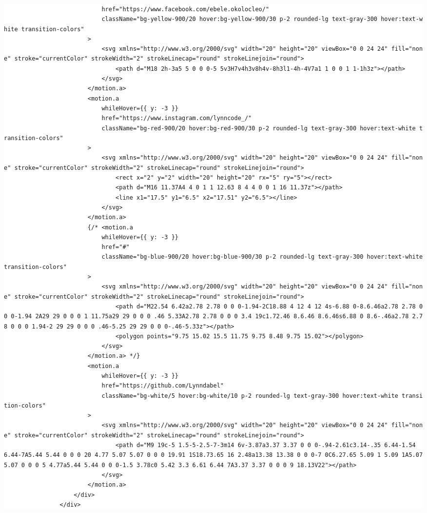                                 href="https://www.facebook.com/ebele.okolocleo/" 
                                className="bg-yellow-900/20 hover:bg-yellow-900/30 p-2 rounded-lg text-gray-300 hover:text-white transition-colors"
                            >
                                <svg xmlns="http://www.w3.org/2000/svg" width="20" height="20" viewBox="0 0 24 24" fill="none" stroke="currentColor" strokeWidth="2" strokeLinecap="round" strokeLinejoin="round">
                                    <path d="M18 2h-3a5 5 0 0 0-5 5v3H7v4h3v8h4v-8h3l1-4h-4V7a1 1 0 0 1 1-1h3z"></path>
                                </svg>
                            </motion.a>
                            <motion.a 
                                whileHover={{ y: -3 }}
                                href="https://www.instagram.com/lynncode_/" 
                                className="bg-red-900/20 hover:bg-red-900/30 p-2 rounded-lg text-gray-300 hover:text-white transition-colors"
                            >
                                <svg xmlns="http://www.w3.org/2000/svg" width="20" height="20" viewBox="0 0 24 24" fill="none" stroke="currentColor" strokeWidth="2" strokeLinecap="round" strokeLinejoin="round">
                                    <rect x="2" y="2" width="20" height="20" rx="5" ry="5"></rect>
                                    <path d="M16 11.37A4 4 0 1 1 12.63 8 4 4 0 0 1 16 11.37z"></path>
                                    <line x1="17.5" y1="6.5" x2="17.51" y2="6.5"></line>
                                </svg>
                            </motion.a>
                            {/* <motion.a 
                                whileHover={{ y: -3 }}
                                href="#" 
                                className="bg-blue-900/20 hover:bg-blue-900/30 p-2 rounded-lg text-gray-300 hover:text-white transition-colors"
                            >
                                <svg xmlns="http://www.w3.org/2000/svg" width="20" height="20" viewBox="0 0 24 24" fill="none" stroke="currentColor" strokeWidth="2" strokeLinecap="round" strokeLinejoin="round">
                                    <path d="M22.54 6.42a2.78 2.78 0 0 0-1.94-2C18.88 4 12 4 12 4s-6.88 0-8.6.46a2.78 2.78 0 0 0-1.94 2A29 29 0 0 0 1 11.75a29 29 0 0 0 .46 5.33A2.78 2.78 0 0 0 3.4 19c1.72.46 8.6.46 8.6.46s6.88 0 8.6-.46a2.78 2.78 0 0 0 1.94-2 29 29 0 0 0 .46-5.25 29 29 0 0 0-.46-5.33z"></path>
                                    <polygon points="9.75 15.02 15.5 11.75 9.75 8.48 9.75 15.02"></polygon>
                                </svg>
                            </motion.a> */}
                            <motion.a 
                                whileHover={{ y: -3 }}
                                href="https://github.com/Lynndabel" 
                                className="bg-white/5 hover:bg-white/10 p-2 rounded-lg text-gray-300 hover:text-white transition-colors"
                            >
                                <svg xmlns="http://www.w3.org/2000/svg" width="20" height="20" viewBox="0 0 24 24" fill="none" stroke="currentColor" strokeWidth="2" strokeLinecap="round" strokeLinejoin="round">
                                    <path d="M9 19c-5 1.5-5-2.5-7-3m14 6v-3.87a3.37 3.37 0 0 0-.94-2.61c3.14-.35 6.44-1.54 6.44-7A5.44 5.44 0 0 0 20 4.77 5.07 5.07 0 0 0 19.91 1S18.73.65 16 2.48a13.38 13.38 0 0 0-7 0C6.27.65 5.09 1 5.09 1A5.07 5.07 0 0 0 5 4.77a5.44 5.44 0 0 0-1.5 3.78c0 5.42 3.3 6.61 6.44 7A3.37 3.37 0 0 0 9 18.13V22"></path>
                                </svg>
                            </motion.a>
                        </div>
                    </div>
